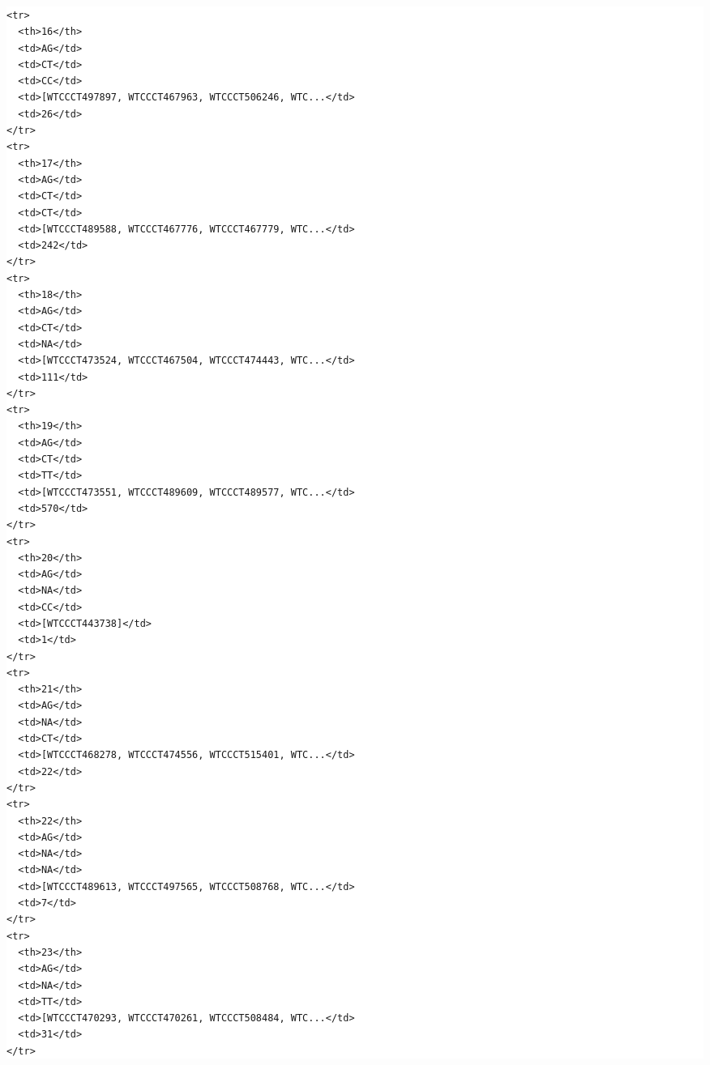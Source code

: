     <tr>
      <th>16</th>
      <td>AG</td>
      <td>CT</td>
      <td>CC</td>
      <td>[WTCCCT497897, WTCCCT467963, WTCCCT506246, WTC...</td>
      <td>26</td>
    </tr>
    <tr>
      <th>17</th>
      <td>AG</td>
      <td>CT</td>
      <td>CT</td>
      <td>[WTCCCT489588, WTCCCT467776, WTCCCT467779, WTC...</td>
      <td>242</td>
    </tr>
    <tr>
      <th>18</th>
      <td>AG</td>
      <td>CT</td>
      <td>NA</td>
      <td>[WTCCCT473524, WTCCCT467504, WTCCCT474443, WTC...</td>
      <td>111</td>
    </tr>
    <tr>
      <th>19</th>
      <td>AG</td>
      <td>CT</td>
      <td>TT</td>
      <td>[WTCCCT473551, WTCCCT489609, WTCCCT489577, WTC...</td>
      <td>570</td>
    </tr>
    <tr>
      <th>20</th>
      <td>AG</td>
      <td>NA</td>
      <td>CC</td>
      <td>[WTCCCT443738]</td>
      <td>1</td>
    </tr>
    <tr>
      <th>21</th>
      <td>AG</td>
      <td>NA</td>
      <td>CT</td>
      <td>[WTCCCT468278, WTCCCT474556, WTCCCT515401, WTC...</td>
      <td>22</td>
    </tr>
    <tr>
      <th>22</th>
      <td>AG</td>
      <td>NA</td>
      <td>NA</td>
      <td>[WTCCCT489613, WTCCCT497565, WTCCCT508768, WTC...</td>
      <td>7</td>
    </tr>
    <tr>
      <th>23</th>
      <td>AG</td>
      <td>NA</td>
      <td>TT</td>
      <td>[WTCCCT470293, WTCCCT470261, WTCCCT508484, WTC...</td>
      <td>31</td>
    </tr>